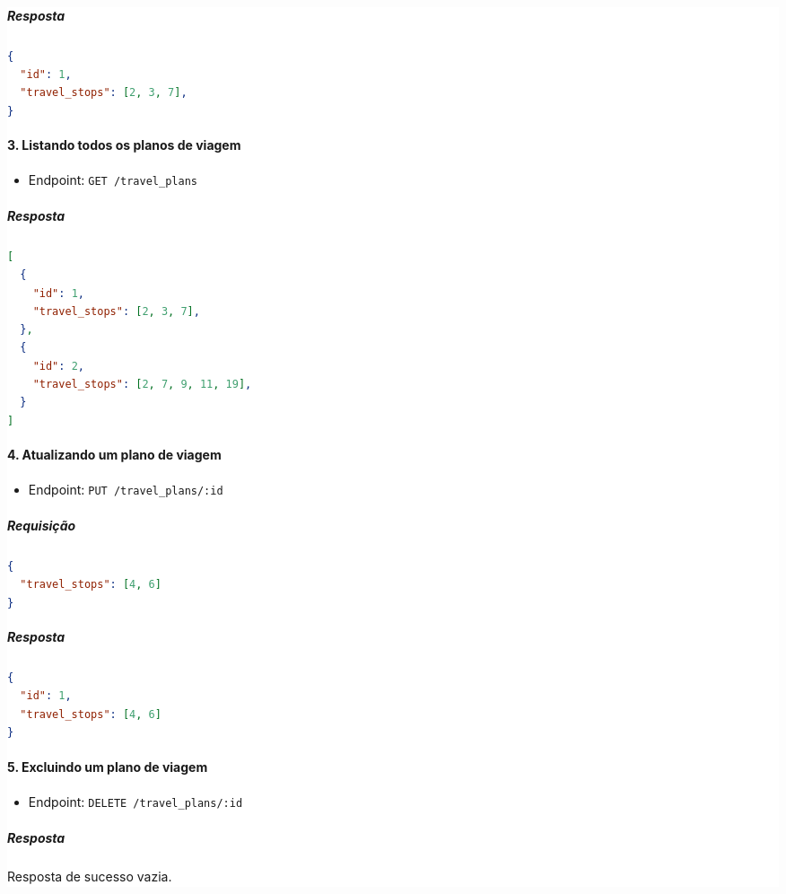 ##### Resposta

```json
{
  "id": 1,
  "travel_stops": [2, 3, 7],
}
```

#### 3. Listando todos os planos de viagem

- Endpoint: `GET /travel_plans`

##### Resposta

```json
[
  {
    "id": 1,
    "travel_stops": [2, 3, 7],
  },
  {
    "id": 2,
    "travel_stops": [2, 7, 9, 11, 19],
  }
]
```

#### 4. Atualizando um plano de viagem

- Endpoint: `PUT /travel_plans/:id`

##### Requisição

```json
{
  "travel_stops": [4, 6]
}
```

##### Resposta

```json
{
  "id": 1,
  "travel_stops": [4, 6]
}
```

#### 5. Excluindo um plano de viagem

- Endpoint: `DELETE /travel_plans/:id`

##### Resposta

Resposta de sucesso vazia.
